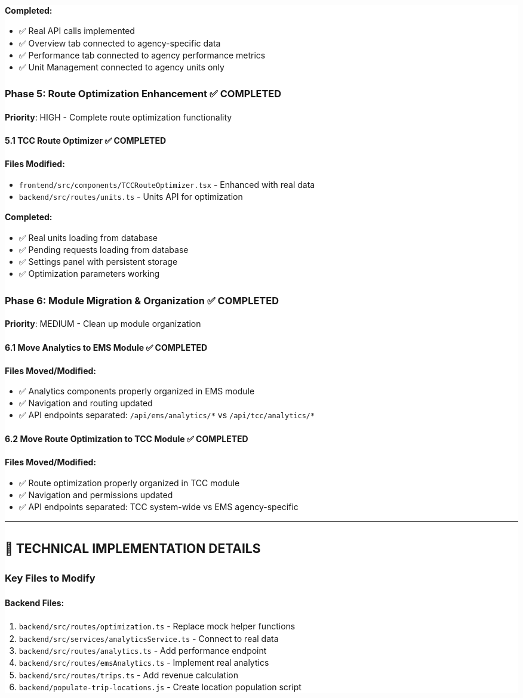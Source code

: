 **Completed:**
- ✅ Real API calls implemented
- ✅ Overview tab connected to agency-specific data
- ✅ Performance tab connected to agency performance metrics
- ✅ Unit Management connected to agency units only

### **Phase 5: Route Optimization Enhancement** ✅ **COMPLETED**
**Priority**: HIGH - Complete route optimization functionality

#### **5.1 TCC Route Optimizer** ✅ **COMPLETED**
**Files Modified:**
- `frontend/src/components/TCCRouteOptimizer.tsx` - Enhanced with real data
- `backend/src/routes/units.ts` - Units API for optimization

**Completed:**
- ✅ Real units loading from database
- ✅ Pending requests loading from database
- ✅ Settings panel with persistent storage
- ✅ Optimization parameters working

### **Phase 6: Module Migration & Organization** ✅ **COMPLETED**
**Priority**: MEDIUM - Clean up module organization

#### **6.1 Move Analytics to EMS Module** ✅ **COMPLETED**
**Files Moved/Modified:**
- ✅ Analytics components properly organized in EMS module
- ✅ Navigation and routing updated
- ✅ API endpoints separated: `/api/ems/analytics/*` vs `/api/tcc/analytics/*`

#### **6.2 Move Route Optimization to TCC Module** ✅ **COMPLETED**
**Files Moved/Modified:**
- ✅ Route optimization properly organized in TCC module
- ✅ Navigation and permissions updated
- ✅ API endpoints separated: TCC system-wide vs EMS agency-specific

---

## 🔧 **TECHNICAL IMPLEMENTATION DETAILS**

### **Key Files to Modify**

#### **Backend Files:**
1. `backend/src/routes/optimization.ts` - Replace mock helper functions
2. `backend/src/services/analyticsService.ts` - Connect to real data
3. `backend/src/routes/analytics.ts` - Add performance endpoint
4. `backend/src/routes/emsAnalytics.ts` - Implement real analytics
5. `backend/src/routes/trips.ts` - Add revenue calculation
6. `backend/populate-trip-locations.js` - Create location population script
